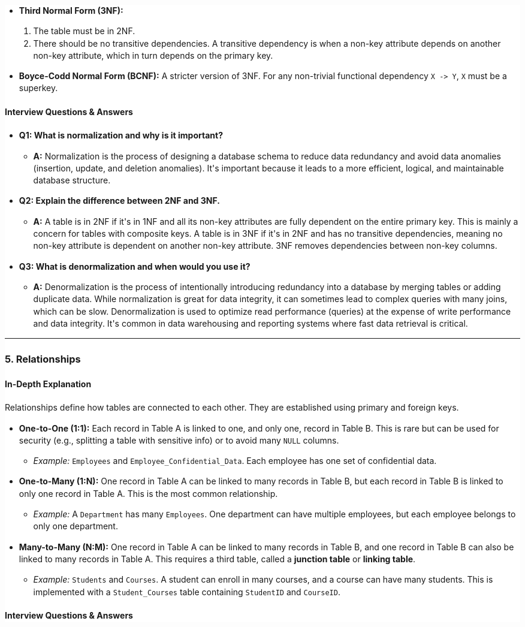 *   **Third Normal Form (3NF):**
    1.  The table must be in 2NF.
    2.  There should be no transitive dependencies. A transitive dependency is when a non-key attribute depends on another non-key attribute, which in turn depends on the primary key.

*   **Boyce-Codd Normal Form (BCNF):** A stricter version of 3NF. For any non-trivial functional dependency `X -> Y`, `X` must be a superkey.

#### **Interview Questions & Answers**

*   **Q1: What is normalization and why is it important?**
    *   **A:** Normalization is the process of designing a database schema to reduce data redundancy and avoid data anomalies (insertion, update, and deletion anomalies). It's important because it leads to a more efficient, logical, and maintainable database structure.

*   **Q2: Explain the difference between 2NF and 3NF.**
    *   **A:** A table is in 2NF if it's in 1NF and all its non-key attributes are fully dependent on the entire primary key. This is mainly a concern for tables with composite keys. A table is in 3NF if it's in 2NF and has no transitive dependencies, meaning no non-key attribute is dependent on another non-key attribute. 3NF removes dependencies between non-key columns.

*   **Q3: What is denormalization and when would you use it?**
    *   **A:** Denormalization is the process of intentionally introducing redundancy into a database by merging tables or adding duplicate data. While normalization is great for data integrity, it can sometimes lead to complex queries with many joins, which can be slow. Denormalization is used to optimize read performance (queries) at the expense of write performance and data integrity. It's common in data warehousing and reporting systems where fast data retrieval is critical.

---

### 5. Relationships

#### **In-Depth Explanation**
Relationships define how tables are connected to each other. They are established using primary and foreign keys.

*   **One-to-One (1:1):** Each record in Table A is linked to one, and only one, record in Table B. This is rare but can be used for security (e.g., splitting a table with sensitive info) or to avoid many `NULL` columns.
    *   *Example:* `Employees` and `Employee_Confidential_Data`. Each employee has one set of confidential data.

*   **One-to-Many (1:N):** One record in Table A can be linked to many records in Table B, but each record in Table B is linked to only one record in Table A. This is the most common relationship.
    *   *Example:* A `Department` has many `Employees`. One department can have multiple employees, but each employee belongs to only one department.

*   **Many-to-Many (N:M):** One record in Table A can be linked to many records in Table B, and one record in Table B can also be linked to many records in Table A. This requires a third table, called a **junction table** or **linking table**.
    *   *Example:* `Students` and `Courses`. A student can enroll in many courses, and a course can have many students. This is implemented with a `Student_Courses` table containing `StudentID` and `CourseID`.

#### **Interview Questions & Answers**
